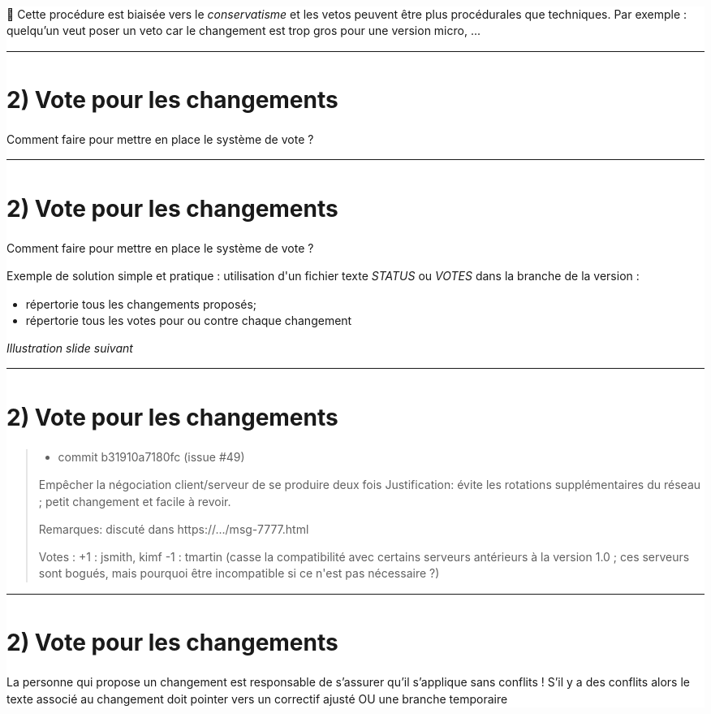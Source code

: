 :thought_balloon: Cette procédure est biaisée vers le *conservatisme* et les vetos peuvent être plus procédurales que techniques. Par exemple : quelqu’un veut poser un veto car le changement est trop gros pour une version micro, ...

---

# 2) Vote pour les changements

Comment faire pour mettre en place le système de vote ?

---

# 2) Vote pour les changements

Comment faire pour mettre en place le système de vote ?

Exemple de solution simple et pratique : utilisation d'un fichier texte *STATUS* ou *VOTES* dans la branche de la version :
- répertorie tous les changements proposés;
- répertorie tous les votes pour ou contre chaque changement

*Illustration slide suivant*

---

# 2) Vote pour les changements

> * commit b31910a7180fc (issue #49)
>
> Empêcher la négociation client/serveur de se produire deux fois
> Justification: évite les rotations supplémentaires du réseau ; petit changement et facile à revoir.
>
> Remarques: discuté dans https://.../msg-7777.html
>
> Votes :
> +1 : jsmith, kimf
> -1 : tmartin (casse la compatibilité avec certains serveurs antérieurs à la version 1.0 ; ces serveurs sont bogués, mais pourquoi être incompatible si ce n'est pas nécessaire ?)

---

<style scoped>
  section {
    font-size: 25px;
  }
</style>

# 2) Vote pour les changements

La personne qui propose un changement est responsable de s’assurer qu’il s’applique sans conflits ! S’il y a des conflits alors le texte associé au changement doit pointer vers un correctif ajusté OU une branche temporaire
